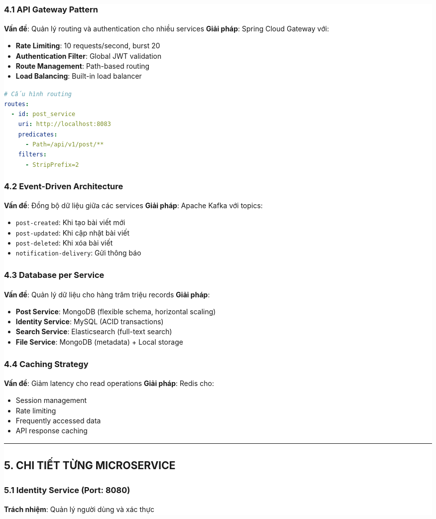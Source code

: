 ### 4.1 API Gateway Pattern
**Vấn đề**: Quản lý routing và authentication cho nhiều services
**Giải pháp**: Spring Cloud Gateway với:
- **Rate Limiting**: 10 requests/second, burst 20
- **Authentication Filter**: Global JWT validation
- **Route Management**: Path-based routing
- **Load Balancing**: Built-in load balancer

```yaml
# Cấu hình routing
routes:
  - id: post_service
    uri: http://localhost:8083
    predicates:
      - Path=/api/v1/post/**
    filters:
      - StripPrefix=2
```

### 4.2 Event-Driven Architecture
**Vấn đề**: Đồng bộ dữ liệu giữa các services
**Giải pháp**: Apache Kafka với topics:
- `post-created`: Khi tạo bài viết mới
- `post-updated`: Khi cập nhật bài viết
- `post-deleted`: Khi xóa bài viết
- `notification-delivery`: Gửi thông báo

### 4.3 Database per Service
**Vấn đề**: Quản lý dữ liệu cho hàng trăm triệu records
**Giải pháp**: 
- **Post Service**: MongoDB (flexible schema, horizontal scaling)
- **Identity Service**: MySQL (ACID transactions)
- **Search Service**: Elasticsearch (full-text search)
- **File Service**: MongoDB (metadata) + Local storage

### 4.4 Caching Strategy
**Vấn đề**: Giảm latency cho read operations
**Giải pháp**: Redis cho:
- Session management
- Rate limiting
- Frequently accessed data
- API response caching

---

## 5. CHI TIẾT TỪNG MICROSERVICE

### 5.1 Identity Service (Port: 8080)
**Trách nhiệm**: Quản lý người dùng và xác thực
